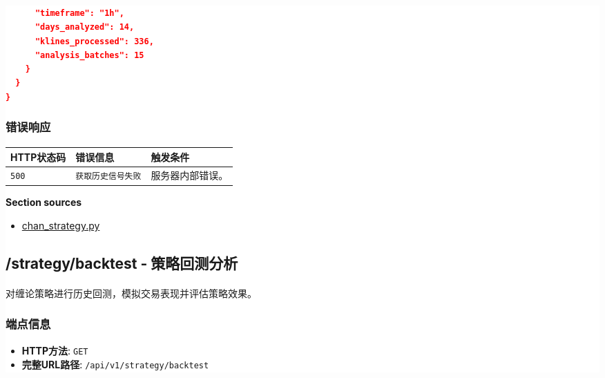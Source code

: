 ```json
      "timeframe": "1h",
      "days_analyzed": 14,
      "klines_processed": 336,
      "analysis_batches": 15
    }
  }
}
```

### 错误响应
| HTTP状态码 | 错误信息 | 触发条件 |
| :--- | :--- | :--- |
| `500` | `获取历史信号失败` | 服务器内部错误。 |

**Section sources**
- [chan_strategy.py](file://app/api/v1/endpoints/chan_strategy.py#L107-L180)

## /strategy/backtest - 策略回测分析
对缠论策略进行历史回测，模拟交易表现并评估策略效果。

### 端点信息
- **HTTP方法**: `GET`
- **完整URL路径**: `/api/v1/strategy/backtest`

###